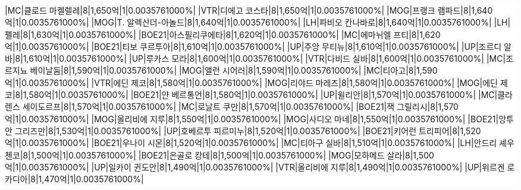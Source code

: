 |MC|클로드 마켈렐레|8|1,650억|1|0.0035761000%|
|VTR|디에고 코스타|8|1,650억|1|0.0035761000%|
|MOG|프랭크 램파드|8|1,640억|1|0.0035761000%|
|MOG|T. 알렉산더-아놀드|8|1,640억|1|0.0035761000%|
|LH|파비오 칸나바로|8|1,640억|1|0.0035761000%|
|LH|펠레|8|1,630억|1|0.0035761000%|
|BOE21|아스필리쿠에타|8|1,620억|1|0.0035761000%|
|MC|에마뉘엘 프티|8|1,620억|1|0.0035761000%|
|BOE21|티보 쿠르투아|8|1,610억|1|0.0035761000%|
|UP|주앙 무티뉴|8|1,610억|1|0.0035761000%|
|UP|조르디 알바|8|1,610억|1|0.0035761000%|
|UP|루카스 모라|8|1,600억|1|0.0035761000%|
|VTR|다비드 실바|8|1,600억|1|0.0035761000%|
|MC|조르지뇨 베이날둠|8|1,590억|1|0.0035761000%|
|MOG|앨런 시어러|8|1,590억|1|0.0035761000%|
|MC|티아고|8|1,590억|1|0.0035761000%|
|VTR|에딘 제코|8|1,580억|1|0.0035761000%|
|MOG|리야드 마레즈|8|1,580억|1|0.0035761000%|
|MOG|에딘 제코|8|1,580억|1|0.0035761000%|
|BOE21|얀 베르통언|8|1,580억|1|0.0035761000%|
|UP|윌리안|8|1,570억|1|0.0035761000%|
|MC|클라렌스 세이도르프|8|1,570억|1|0.0035761000%|
|MC|로날트 쿠만|8|1,570억|1|0.0035761000%|
|BOE21|잭 그릴리시|8|1,570억|1|0.0035761000%|
|MOG|올리비에 지루|8|1,550억|1|0.0035761000%|
|MOG|사디오 마네|8|1,550억|1|0.0035761000%|
|BOE21|앙투안 그리즈만|8|1,530억|1|0.0035761000%|
|UP|호베르투 피르미누|8|1,520억|1|0.0035761000%|
|BOE21|키어런 트리피어|8|1,520억|1|0.0035761000%|
|BOE21|우나이 시몬|8|1,520억|1|0.0035761000%|
|MC|티아구 실바|8|1,510억|1|0.0035761000%|
|LH|안드리 셰우첸코|8|1,500억|1|0.0035761000%|
|BOE21|은골로 캉테|8|1,500억|1|0.0035761000%|
|MOG|모하메드 살라|8|1,500억|1|0.0035761000%|
|UP|일카이 귄도안|8|1,490억|1|0.0035761000%|
|VTR|올리비에 지루|8|1,490억|1|0.0035761000%|
|UP|위르겐 로카디아|8|1,470억|1|0.0035761000%|